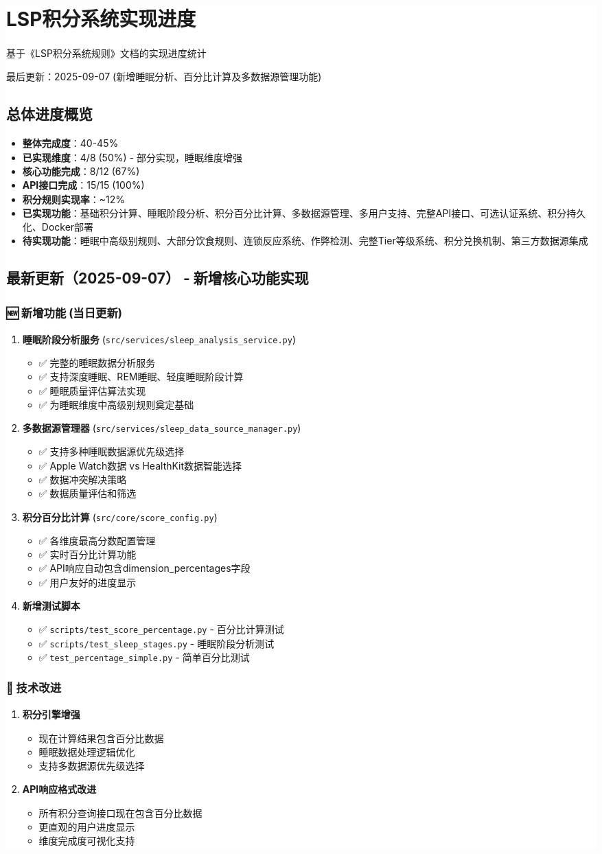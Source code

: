 # LSP积分系统实现进度

基于《LSP积分系统规则》文档的实现进度统计

最后更新：2025-09-07 (新增睡眠分析、百分比计算及多数据源管理功能)

## 总体进度概览

- **整体完成度**：40-45%
- **已实现维度**：4/8 (50%) - 部分实现，睡眠维度增强
- **核心功能完成**：8/12 (67%)
- **API接口完成**：15/15 (100%)
- **积分规则实现率**：~12%
- **已实现功能**：基础积分计算、睡眠阶段分析、积分百分比计算、多数据源管理、多用户支持、完整API接口、可选认证系统、积分持久化、Docker部署
- **待实现功能**：睡眠中高级别规则、大部分饮食规则、连锁反应系统、作弊检测、完整Tier等级系统、积分兑换机制、第三方数据源集成

## 最新更新（2025-09-07） - 新增核心功能实现

### 🆕 新增功能 (当日更新)

1. **睡眠阶段分析服务** (`src/services/sleep_analysis_service.py`)
   - ✅ 完整的睡眠数据分析服务
   - ✅ 支持深度睡眠、REM睡眠、轻度睡眠阶段计算
   - ✅ 睡眠质量评估算法实现
   - ✅ 为睡眠维度中高级别规则奠定基础

2. **多数据源管理器** (`src/services/sleep_data_source_manager.py`)
   - ✅ 支持多种睡眠数据源优先级选择
   - ✅ Apple Watch数据 vs HealthKit数据智能选择
   - ✅ 数据冲突解决策略
   - ✅ 数据质量评估和筛选

3. **积分百分比计算** (`src/core/score_config.py`)
   - ✅ 各维度最高分数配置管理
   - ✅ 实时百分比计算功能
   - ✅ API响应自动包含dimension_percentages字段
   - ✅ 用户友好的进度显示

4. **新增测试脚本**
   - ✅ `scripts/test_score_percentage.py` - 百分比计算测试
   - ✅ `scripts/test_sleep_stages.py` - 睡眠阶段分析测试
   - ✅ `test_percentage_simple.py` - 简单百分比测试

### 🔧 技术改进

1. **积分引擎增强**
   - 现在计算结果包含百分比数据
   - 睡眠数据处理逻辑优化
   - 支持多数据源优先级选择

2. **API响应格式改进**
   - 所有积分查询接口现在包含百分比数据
   - 更直观的用户进度显示
   - 维度完成度可视化支持

